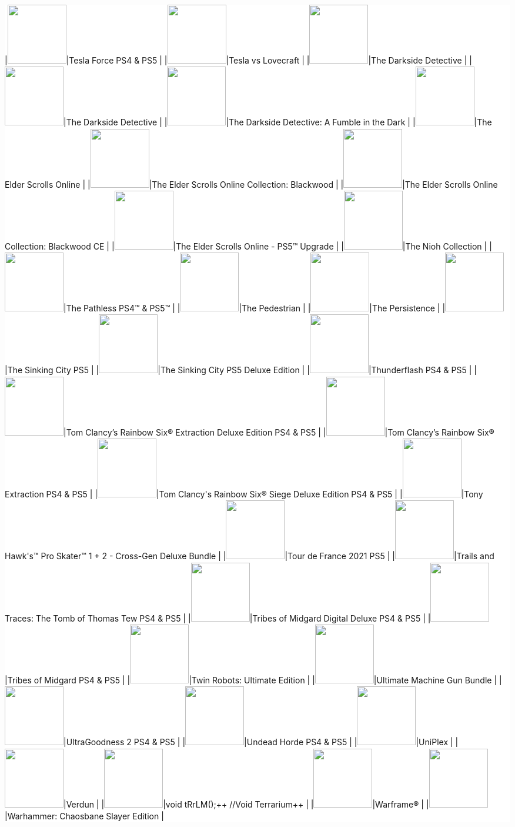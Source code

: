 |<img src="ps5/PPSA02270_00.png ?raw=true" width="100" height="100">|Tesla Force PS4 & PS5                                                                                         |
|<img src="ps5/PPSA02517_00.png ?raw=true" width="100" height="100">|Tesla vs Lovecraft                                                                                            |
|<img src="ps5/CUSA26042_00.png ?raw=true" width="100" height="100">|The Darkside Detective                                                                                        |
|<img src="ps5/PPSA02566_00.png ?raw=true" width="100" height="100">|The Darkside Detective                                                                                        |
|<img src="ps5/PPSA02564_00.png ?raw=true" width="100" height="100">|The Darkside Detective: A Fumble in the Dark                                                                  |
|<img src="ps5/PPSA02017_00.png ?raw=true" width="100" height="100">|The Elder Scrolls Online                                                                                      |
|<img src="ps5/CUSA00132_00.png ?raw=true" width="100" height="100">|The Elder Scrolls Online Collection: Blackwood                                                                |
|<img src="ps5/CUSA00132_00.png ?raw=true" width="100" height="100">|The Elder Scrolls Online Collection: Blackwood CE                                                             |
|<img src="ps5/PPSA02017_00.png ?raw=true" width="100" height="100">|The Elder Scrolls Online - PS5™ Upgrade                                                                       |
|<img src="ps5/PPSA02487_00.png ?raw=true" width="100" height="100">|The Nioh Collection                                                                                           |
|<img src="ps5/PPSA01825_00.png ?raw=true" width="100" height="100">|The Pathless PS4™ & PS5™                                                                                      |
|<img src="ps5/PPSA02408_00.png ?raw=true" width="100" height="100">|The Pedestrian                                                                                                |
|<img src="ps5/PPSA01916_00.png ?raw=true" width="100" height="100">|The Persistence                                                                                               |
|<img src="ps5/PPSA01771_00.png ?raw=true" width="100" height="100">|The Sinking City PS5                                                                                          |
|<img src="ps5/PPSA01771_00.png ?raw=true" width="100" height="100">|The Sinking City PS5 Deluxe Edition                                                                           |
|<img src="ps5/PPSA02925_00.png ?raw=true" width="100" height="100">|Thunderflash PS4 & PS5                                                                                        |
|<img src="ps5/PPSA01518_00.png ?raw=true" width="100" height="100">|Tom Clancy’s Rainbow Six® Extraction Deluxe Edition PS4 & PS5                                                 |
|<img src="ps5/PPSA01518_00.png ?raw=true" width="100" height="100">|Tom Clancy’s Rainbow Six® Extraction PS4 & PS5                                                                |
|<img src="ps5/PPSA01396_00.png ?raw=true" width="100" height="100">|Tom Clancy's Rainbow Six® Siege Deluxe Edition PS4 & PS5                                                      |
|<img src="ps5/PPSA02176_00.png ?raw=true" width="100" height="100">|Tony Hawk's™ Pro Skater™ 1 + 2 - Cross-Gen Deluxe Bundle                                                      |
|<img src="ps5/PPSA03341_00.png ?raw=true" width="100" height="100">|Tour de France 2021 PS5                                                                                       |
|<img src="ps5/PPSA03549_00.png ?raw=true" width="100" height="100">|Trails and Traces: The Tomb of Thomas Tew PS4 & PS5                                                           |
|<img src="ps5/PPSA01410_00.png ?raw=true" width="100" height="100">|Tribes of Midgard Digital Deluxe PS4 & PS5                                                                    |
|<img src="ps5/PPSA01410_00.png ?raw=true" width="100" height="100">|Tribes of Midgard PS4 & PS5                                                                                   |
|<img src="ps5/PPSA02470_00.png ?raw=true" width="100" height="100">|Twin Robots: Ultimate Edition                                                                                 |
|<img src="ps5/PPSA03052_00.png ?raw=true" width="100" height="100">|Ultimate Machine Gun Bundle                                                                                   |
|<img src="ps5/PPSA02932_00.png ?raw=true" width="100" height="100">|UltraGoodness 2 PS4 & PS5                                                                                     |
|<img src="ps5/PPSA02313_00.png ?raw=true" width="100" height="100">|Undead Horde PS4 & PS5                                                                                        |
|<img src="ps5/PPSA03168_00.png ?raw=true" width="100" height="100">|UniPlex                                                                                                       |
|<img src="ps5/PPSA02759_00.png ?raw=true" width="100" height="100">|Verdun                                                                                                        |
|<img src="ps5/PPSA03061_00.png ?raw=true" width="100" height="100">|void tRrLM();++ //Void Terrarium++                                                                            |
|<img src="ps5/PPSA01737_00.png ?raw=true" width="100" height="100">|Warframe®                                                                                                     |
|<img src="ps5/PPSA01446_00.png ?raw=true" width="100" height="100">|Warhammer: Chaosbane Slayer Edition                                                                           |